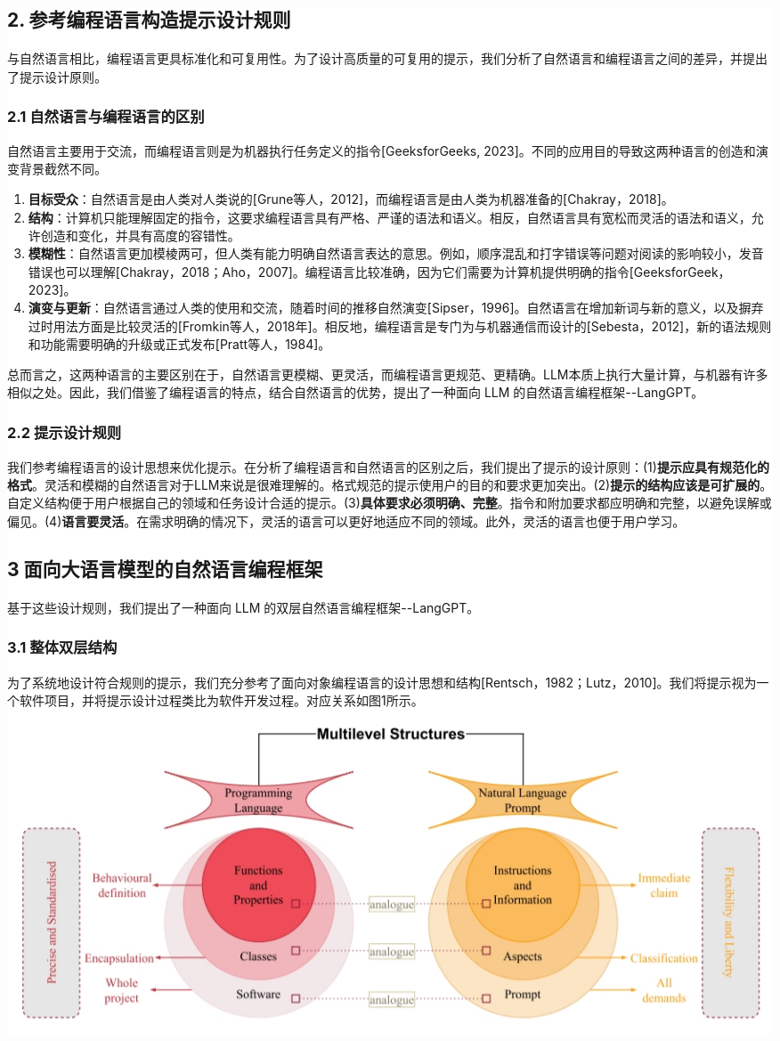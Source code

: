 ## 2. 参考编程语言构造提示设计规则

与自然语言相比，编程语言更具标准化和可复用性。为了设计高质量的可复用的提示，我们分析了自然语言和编程语言之间的差异，并提出了提示设计原则。

### 2.1 自然语言与编程语言的区别

自然语言主要用于交流，而编程语言则是为机器执行任务定义的指令[GeeksforGeeks, 2023]。不同的应用目的导致这两种语言的创造和演变背景截然不同。

1. **目标受众**：自然语言是由人类对人类说的[Grune等人，2012]，而编程语言是由人类为机器准备的[Chakray，2018]。
2. **结构**：计算机只能理解固定的指令，这要求编程语言具有严格、严谨的语法和语义。相反，自然语言具有宽松而灵活的语法和语义，允许创造和变化，并具有高度的容错性。
3. **模糊性**：自然语言更加模棱两可，但人类有能力明确自然语言表达的意思。例如，顺序混乱和打字错误等问题对阅读的影响较小，发音错误也可以理解[Chakray，2018；Aho，2007]。编程语言比较准确，因为它们需要为计算机提供明确的指令[GeeksforGeek，2023]。
4. **演变与更新**：自然语言通过人类的使用和交流，随着时间的推移自然演变[Sipser，1996]。自然语言在增加新词与新的意义，以及摒弃过时用法方面是比较灵活的[Fromkin等人，2018年]。相反地，编程语言是专门为与机器通信而设计的[Sebesta，2012]，新的语法规则和功能需要明确的升级或正式发布[Pratt等人，1984]。

总而言之，这两种语言的主要区别在于，自然语言更模糊、更灵活，而编程语言更规范、更精确。LLM本质上执行大量计算，与机器有许多相似之处。因此，我们借鉴了编程语言的特点，结合自然语言的优势，提出了一种面向 LLM 的自然语言编程框架--LangGPT。

### 2.2 提示设计规则

我们参考编程语言的设计思想来优化提示。在分析了编程语言和自然语言的区别之后，我们提出了提示的设计原则：(1)**提示应具有规范化的格式**。灵活和模糊的自然语言对于LLM来说是很难理解的。格式规范的提示使用户的目的和要求更加突出。(2)**提示的结构应该是可扩展的**。自定义结构便于用户根据自己的领域和任务设计合适的提示。(3)**具体要求必须明确、完整**。指令和附加要求都应明确和完整，以避免误解或偏见。(4)**语言要灵活**。在需求明确的情况下，灵活的语言可以更好地适应不同的领域。此外，灵活的语言也便于用户学习。

## 3 面向大语言模型的自然语言编程框架

基于这些设计规则，我们提出了一种面向 LLM 的双层自然语言编程框架--LangGPT。

### 3.1 整体双层结构

为了系统地设计符合规则的提示，我们充分参考了面向对象编程语言的设计思想和结构[Rentsch，1982；Lutz，2010]。我们将提示视为一个软件项目，并将提示设计过程类比为软件开发过程。对应关系如图1所示。

![1.png](figures/Figure1.png)
